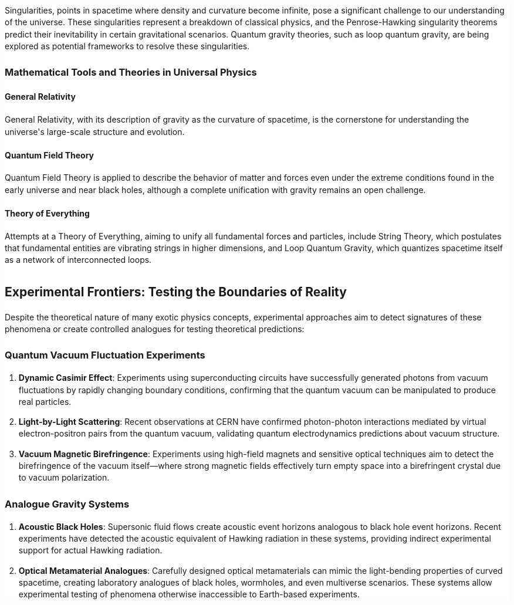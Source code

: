 Singularities, points in spacetime where density and curvature become infinite, pose a significant challenge to our understanding of the universe. These singularities represent a breakdown of classical physics, and the Penrose-Hawking singularity theorems predict their inevitability in certain gravitational scenarios. Quantum gravity theories, such as loop quantum gravity, are being explored as potential frameworks to resolve these singularities.

### Mathematical Tools and Theories in Universal Physics

#### General Relativity

General Relativity, with its description of gravity as the curvature of spacetime, is the cornerstone for understanding the universe's large-scale structure and evolution.

#### Quantum Field Theory

Quantum Field Theory is applied to describe the behavior of matter and forces even under the extreme conditions found in the early universe and near black holes, although a complete unification with gravity remains an open challenge.

#### Theory of Everything

Attempts at a Theory of Everything, aiming to unify all fundamental forces and particles, include String Theory, which postulates that fundamental entities are vibrating strings in higher dimensions, and Loop Quantum Gravity, which quantizes spacetime itself as a network of interconnected loops.

## Experimental Frontiers: Testing the Boundaries of Reality

Despite the theoretical nature of many exotic physics concepts, experimental approaches aim to detect signatures of these phenomena or create controlled analogues for testing theoretical predictions:

### Quantum Vacuum Fluctuation Experiments

1. **Dynamic Casimir Effect**: Experiments using superconducting circuits have successfully generated photons from vacuum fluctuations by rapidly changing boundary conditions, confirming that the quantum vacuum can be manipulated to produce real particles.

2. **Light-by-Light Scattering**: Recent observations at CERN have confirmed photon-photon interactions mediated by virtual electron-positron pairs from the quantum vacuum, validating quantum electrodynamics predictions about vacuum structure.

3. **Vacuum Magnetic Birefringence**: Experiments using high-field magnets and sensitive optical techniques aim to detect the birefringence of the vacuum itself—where strong magnetic fields effectively turn empty space into a birefringent crystal due to vacuum polarization.

### Analogue Gravity Systems

1. **Acoustic Black Holes**: Supersonic fluid flows create acoustic event horizons analogous to black hole event horizons. Recent experiments have detected the acoustic equivalent of Hawking radiation in these systems, providing indirect experimental support for actual Hawking radiation.

2. **Optical Metamaterial Analogues**: Carefully designed optical metamaterials can mimic the light-bending properties of curved spacetime, creating laboratory analogues of black holes, wormholes, and even multiverse scenarios. These systems allow experimental testing of phenomena otherwise inaccessible to Earth-based experiments.
